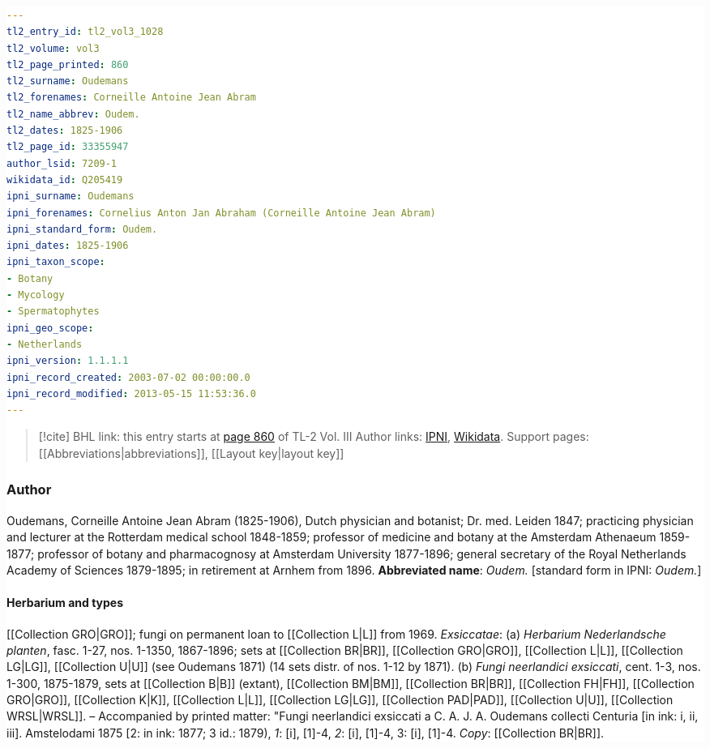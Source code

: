 ```yaml
---
tl2_entry_id: tl2_vol3_1028
tl2_volume: vol3
tl2_page_printed: 860
tl2_surname: Oudemans
tl2_forenames: Corneille Antoine Jean Abram
tl2_name_abbrev: Oudem.
tl2_dates: 1825-1906
tl2_page_id: 33355947
author_lsid: 7209-1
wikidata_id: Q205419
ipni_surname: Oudemans
ipni_forenames: Cornelius Anton Jan Abraham (Corneille Antoine Jean Abram)
ipni_standard_form: Oudem.
ipni_dates: 1825-1906
ipni_taxon_scope: 
- Botany
- Mycology
- Spermatophytes
ipni_geo_scope: 
- Netherlands
ipni_version: 1.1.1.1
ipni_record_created: 2003-07-02 00:00:00.0
ipni_record_modified: 2013-05-15 11:53:36.0
---
```


> [!cite] BHL link: this entry starts at [page 860](https://www.biodiversitylibrary.org/page/33355947) of TL-2 Vol. III
> Author links: [IPNI](https://www.ipni.org/a/7209-1), [Wikidata](https://www.wikidata.org/wiki/Q205419). Support pages: [[Abbreviations|abbreviations]], [[Layout key|layout key]]

### Author

Oudemans, Corneille Antoine Jean Abram (1825-1906), Dutch physician and botanist; Dr. med. Leiden 1847; practicing physician and lecturer at the Rotterdam medical school 1848-1859; professor of medicine and botany at the Amsterdam Athenaeum 1859-1877; professor of botany and pharmacognosy at Amsterdam University 1877-1896; general secretary of the Royal Netherlands Academy of Sciences 1879-1895; in retirement at Arnhem from 1896. 
**Abbreviated name**: *Oudem.* \[standard form in IPNI: *Oudem.*\]

#### Herbarium and types

[[Collection GRO|GRO]]; fungi on permanent loan to [[Collection L|L]] from 1969.
*Exsiccatae*:
(a) *Herbarium Nederlandsche planten*, fasc. 1-27, nos. 1-1350, 1867-1896; sets at [[Collection BR|BR]], [[Collection GRO|GRO]], [[Collection L|L]], [[Collection LG|LG]], [[Collection U|U]] (see Oudemans 1871) (14 sets distr. of nos. 1-12 by 1871).
(b) *Fungi neerlandici exsiccati*, cent. 1-3, nos. 1-300, 1875-1879, sets at [[Collection B|B]] (extant), [[Collection BM|BM]], [[Collection BR|BR]], [[Collection FH|FH]], [[Collection GRO|GRO]], [[Collection K|K]], [[Collection L|L]], [[Collection LG|LG]], [[Collection PAD|PAD]], [[Collection U|U]], [[Collection WRSL|WRSL]]. – Accompanied by printed matter: "Fungi neerlandici exsiccati a C. A. J. A. Oudemans collecti Centuria \[in ink: i, ii, iii\]. Amstelodami 1875 \[2: in ink: 1877; 3 id.: 1879), *1*: \[i\], \[1\]-4, *2*: \[i\], \[1\]-4, 3: \[i\], \[1\]-4. *Copy*: [[Collection BR|BR]].

